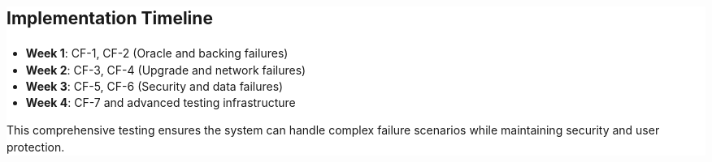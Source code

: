 ## Implementation Timeline

- **Week 1**: CF-1, CF-2 (Oracle and backing failures)
- **Week 2**: CF-3, CF-4 (Upgrade and network failures)  
- **Week 3**: CF-5, CF-6 (Security and data failures)
- **Week 4**: CF-7 and advanced testing infrastructure

This comprehensive testing ensures the system can handle complex failure scenarios while maintaining security and user protection.